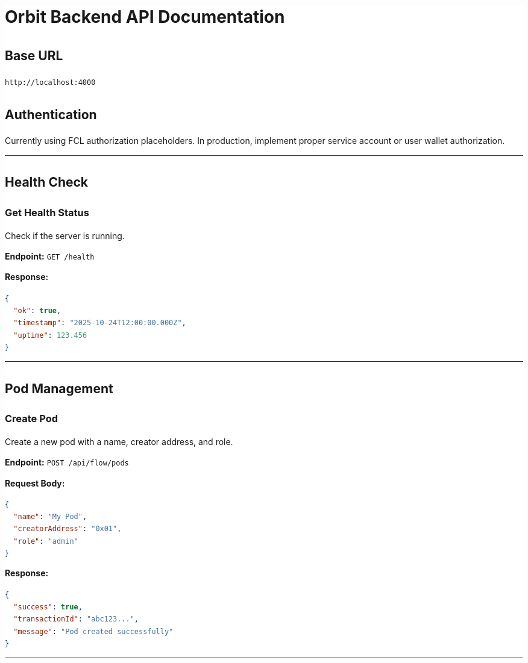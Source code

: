# Orbit Backend API Documentation

## Base URL
```
http://localhost:4000
```

## Authentication
Currently using FCL authorization placeholders. In production, implement proper service account or user wallet authorization.

---

## Health Check

### Get Health Status
Check if the server is running.

**Endpoint:** `GET /health`

**Response:**
```json
{
  "ok": true,
  "timestamp": "2025-10-24T12:00:00.000Z",
  "uptime": 123.456
}
```

---

## Pod Management

### Create Pod
Create a new pod with a name, creator address, and role.

**Endpoint:** `POST /api/flow/pods`

**Request Body:**
```json
{
  "name": "My Pod",
  "creatorAddress": "0x01",
  "role": "admin"
}
```

**Response:**
```json
{
  "success": true,
  "transactionId": "abc123...",
  "message": "Pod created successfully"
}
```

---